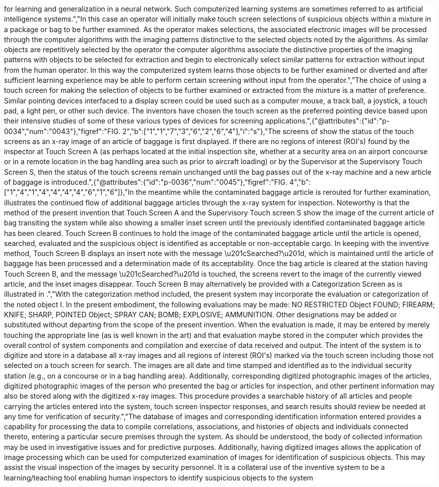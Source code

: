 for learning and generalization in a neural network. Such computerized learning systems are sometimes referred to as artificial intelligence systems.","In this case an operator will initially make touch screen selections of suspicious objects within a mixture in a package or bag to be further examined. As the operator makes selections, the associated electronic images will be processed through the computer algorithms with the imaging patterns distinctive to the selected objects noted by the algorithms. As similar objects are repetitively selected by the operator the computer algorithms associate the distinctive properties of the imaging patterns with objects to be selected for extraction and begin to electronically select similar patterns for extraction without input from the human operator. In this way the computerized system learns those objects to be further examined or diverted and after sufficient learning experience may be able to perform certain screening without input from the operator.","The choice of using a touch screen  for making the selection of objects  to be further examined or extracted from the mixture is a matter of preference. Similar pointing devices interfaced to a display screen could be used such as a computer mouse, a track ball, a joystick, a touch pad, a light pen, or other such device. The inventors have chosen the touch screen  as the preferred pointing device based upon their intensive studies of some of these various types of devices for screening applications.",{"@attributes":{"id":"p-0034","num":"0043"},"figref":"FIG. 2","b":["1","1","7","3","6","2","6","4"],"i":"s"},"The screens of  show the status of the touch screens  as an x-ray image of an article of baggage  is first displayed. If there are no regions of interest (ROI's) found by the inspector at Touch Screen A (as perhaps located at the initial inspection site, whether at a security area on an airport concourse or in a remote location in the bag handling area such as prior to aircraft loading) or by the Supervisor at the Supervisory Touch Screen S, then the status of the touch screens  remain unchanged until the bag  passes out of the x-ray machine  and a new article of baggage  is introduced.",{"@attributes":{"id":"p-0036","num":"0045"},"figref":"FIG. 4","b":["1","4","1","4","4","4","4","6","1","6"]},"In the meantime while the contaminated baggage article is rerouted for further examination,  illustrates the continued flow of additional baggage articles through the x-ray system for inspection. Noteworthy is that the method of the present invention that Touch Screen A and the Supervisory Touch screen S show the image of the current article of bag  transiting the system while also showing a smaller inset screen until the previously identified contaminated baggage article has been cleared. Touch Screen B continues to hold the image of the contaminated baggage article until the article is opened, searched, evaluated and the suspicious object is identified as acceptable or non-acceptable cargo. In keeping with the inventive method, Touch Screen B displays an insert note with the message \u201cSearched?\u201d, which is maintained until the article of baggage has been processed and a determination made of its acceptability. Once the bag article is cleared at the station having Touch Screen B, and the message \u201cSearched?\u201d is touched, the screens  revert to the image of the currently viewed article, and the inset images disappear. Touch Screen B may alternatively be provided with a Categorization Screen as is illustrated in .","With the categorization method included, the present system may incorporate the evaluation or categorization of the noted object I. In the present embodiment, the following evaluations may be made: NO RESTRICTED Object FOUND; FIREARM; KNIFE; SHARP, POINTED Object; SPRAY CAN; BOMB; EXPLOSIVE; AMMUNITION. Other designations may be added or substituted without departing from the scope of the present invention. When the evaluation is made, it may be entered by merely touching the appropriate line (as is well known in the art) and that evaluation maybe stored in the computer  which provides the overall control of system components and compilation and exercise of data received and output. The intent of the system is to digitize and store in a database all x-ray images and all regions of interest (ROI's) marked via the touch screen including those not selected on a touch screen for search. The images are all date and time stamped and identified as to the individual security station (e.g., on a concourse or in a bag handling area). Additionally, corresponding digitized photographic images of the articles, digitized photographic images of the person who presented the bag or articles for inspection, and other pertinent information may also be stored along with the digitized x-ray images. This procedure provides a searchable history of all articles and people carrying the articles entered into the system, touch screen inspector responses, and search results should review be needed at any time for verification of security.","The database of images and corresponding identification information entered provides a capability for processing the data to compile correlations, associations, and histories of objects and individuals connected thereto, entering a particular secure premises through the system. As should be understood, the body of collected information may be used in investigative issues and for predictive purposes. Additionally, having digitized images allows the application of image processing which can be used for computerized examination of images for identification of suspicious objects. This may assist the visual inspection of the images by security personnel. It is a collateral use of the inventive system to be a learning\/teaching tool enabling human inspectors to identify suspicious objects to the system